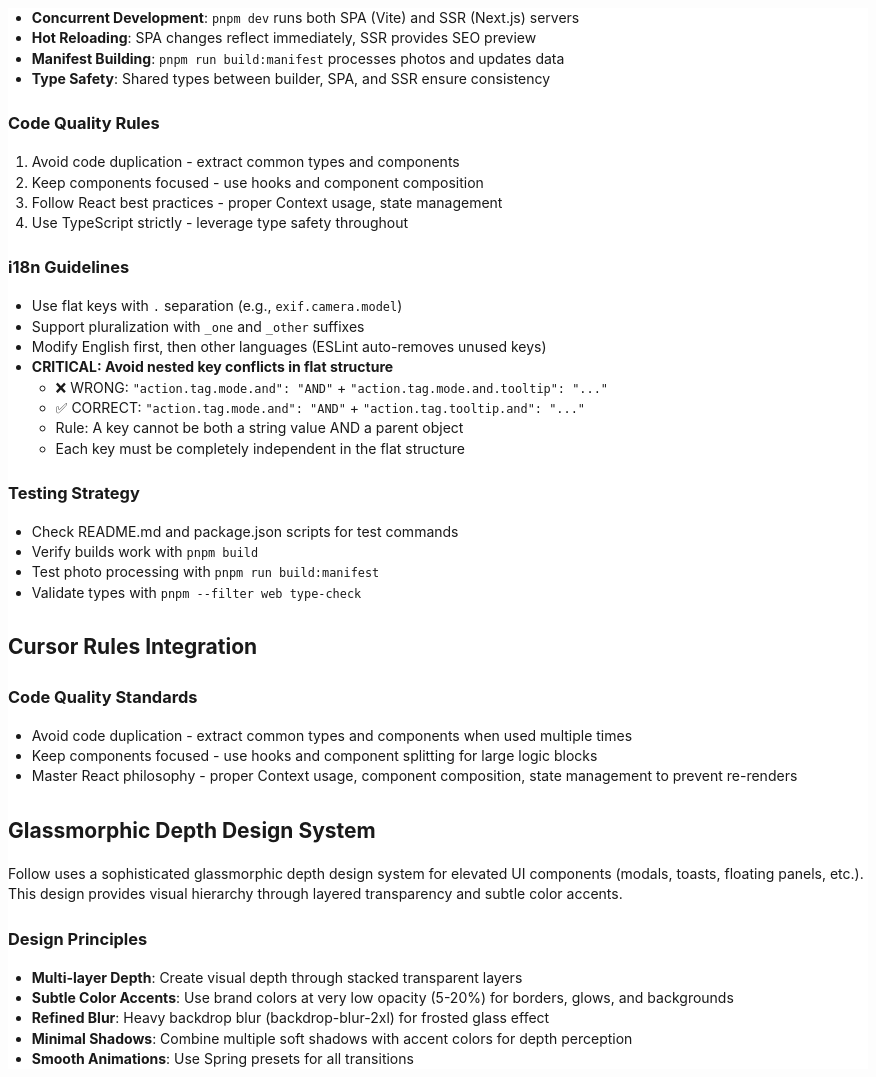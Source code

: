 - **Concurrent Development**: `pnpm dev` runs both SPA (Vite) and SSR (Next.js) servers
- **Hot Reloading**: SPA changes reflect immediately, SSR provides SEO preview
- **Manifest Building**: `pnpm run build:manifest` processes photos and updates data
- **Type Safety**: Shared types between builder, SPA, and SSR ensure consistency

### Code Quality Rules

1. Avoid code duplication - extract common types and components
2. Keep components focused - use hooks and component composition
3. Follow React best practices - proper Context usage, state management
4. Use TypeScript strictly - leverage type safety throughout

### i18n Guidelines

- Use flat keys with `.` separation (e.g., `exif.camera.model`)
- Support pluralization with `_one` and `_other` suffixes
- Modify English first, then other languages (ESLint auto-removes unused keys)
- **CRITICAL: Avoid nested key conflicts in flat structure**
  - ❌ WRONG: `"action.tag.mode.and": "AND"` + `"action.tag.mode.and.tooltip": "..."`
  - ✅ CORRECT: `"action.tag.mode.and": "AND"` + `"action.tag.tooltip.and": "..."`
  - Rule: A key cannot be both a string value AND a parent object
  - Each key must be completely independent in the flat structure

### Testing Strategy

- Check README.md and package.json scripts for test commands
- Verify builds work with `pnpm build`
- Test photo processing with `pnpm run build:manifest`
- Validate types with `pnpm --filter web type-check`

## Cursor Rules Integration

### Code Quality Standards

- Avoid code duplication - extract common types and components when used multiple times
- Keep components focused - use hooks and component splitting for large logic blocks
- Master React philosophy - proper Context usage, component composition, state management to prevent re-renders

## Glassmorphic Depth Design System

Follow uses a sophisticated glassmorphic depth design system for elevated UI components (modals, toasts, floating panels, etc.). This design provides visual hierarchy through layered transparency and subtle color accents.

### Design Principles

- **Multi-layer Depth**: Create visual depth through stacked transparent layers
- **Subtle Color Accents**: Use brand colors at very low opacity (5-20%) for borders, glows, and backgrounds
- **Refined Blur**: Heavy backdrop blur (backdrop-blur-2xl) for frosted glass effect
- **Minimal Shadows**: Combine multiple soft shadows with accent colors for depth perception
- **Smooth Animations**: Use Spring presets for all transitions
